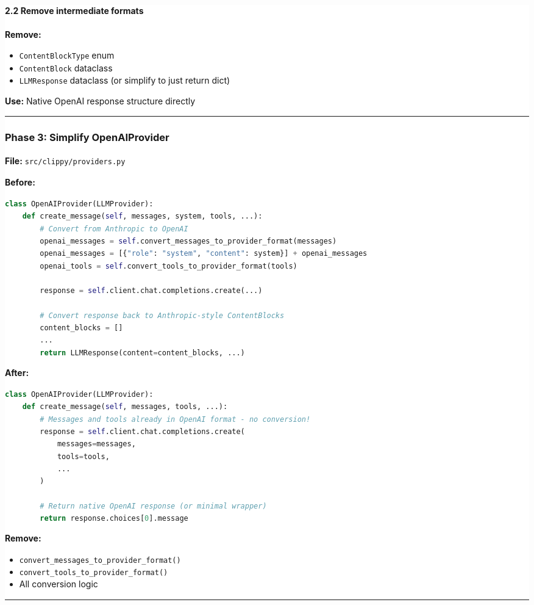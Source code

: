 #### 2.2 Remove intermediate formats

**Remove:**

- `ContentBlockType` enum
- `ContentBlock` dataclass
- `LLMResponse` dataclass (or simplify to just return dict)

**Use:** Native OpenAI response structure directly

---

### Phase 3: Simplify OpenAIProvider

**File:** `src/clippy/providers.py`

**Before:**

```python
class OpenAIProvider(LLMProvider):
    def create_message(self, messages, system, tools, ...):
        # Convert from Anthropic to OpenAI
        openai_messages = self.convert_messages_to_provider_format(messages)
        openai_messages = [{"role": "system", "content": system}] + openai_messages
        openai_tools = self.convert_tools_to_provider_format(tools)

        response = self.client.chat.completions.create(...)

        # Convert response back to Anthropic-style ContentBlocks
        content_blocks = []
        ...
        return LLMResponse(content=content_blocks, ...)
```

**After:**

```python
class OpenAIProvider(LLMProvider):
    def create_message(self, messages, tools, ...):
        # Messages and tools already in OpenAI format - no conversion!
        response = self.client.chat.completions.create(
            messages=messages,
            tools=tools,
            ...
        )

        # Return native OpenAI response (or minimal wrapper)
        return response.choices[0].message
```

**Remove:**

- `convert_messages_to_provider_format()`
- `convert_tools_to_provider_format()`
- All conversion logic

---